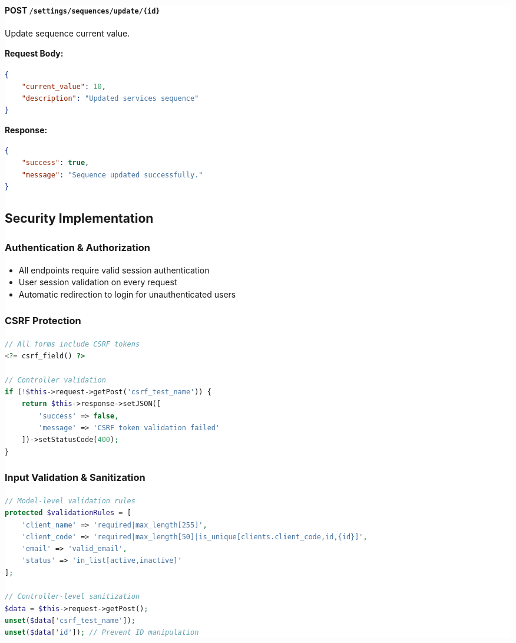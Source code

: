 #### POST `/settings/sequences/update/{id}`
Update sequence current value.

**Request Body:**
```json
{
    "current_value": 10,
    "description": "Updated services sequence"
}
```

**Response:**
```json
{
    "success": true,
    "message": "Sequence updated successfully."
}
```

## Security Implementation

### Authentication & Authorization
- All endpoints require valid session authentication
- User session validation on every request
- Automatic redirection to login for unauthenticated users

### CSRF Protection
```php
// All forms include CSRF tokens
<?= csrf_field() ?>

// Controller validation
if (!$this->request->getPost('csrf_test_name')) {
    return $this->response->setJSON([
        'success' => false,
        'message' => 'CSRF token validation failed'
    ])->setStatusCode(400);
}
```

### Input Validation & Sanitization
```php
// Model-level validation rules
protected $validationRules = [
    'client_name' => 'required|max_length[255]',
    'client_code' => 'required|max_length[50]|is_unique[clients.client_code,id,{id}]',
    'email' => 'valid_email',
    'status' => 'in_list[active,inactive]'
];

// Controller-level sanitization
$data = $this->request->getPost();
unset($data['csrf_test_name']);
unset($data['id']); // Prevent ID manipulation
```
